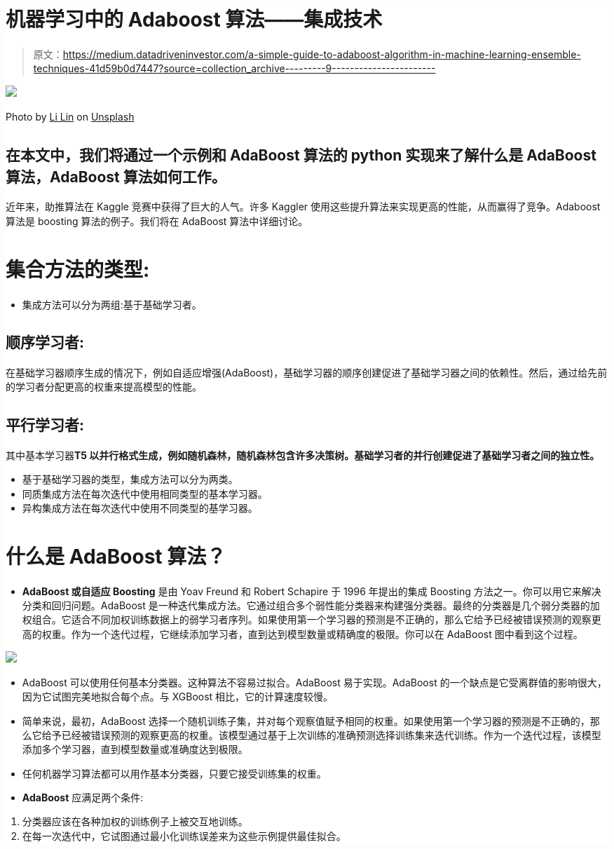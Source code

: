 # 机器学习中的 Adaboost 算法——集成技术

> 原文：<https://medium.datadriveninvestor.com/a-simple-guide-to-adaboost-algorithm-in-machine-learning-ensemble-techniques-41d59b0d7447?source=collection_archive---------9----------------------->

![](img/25ba7422186a3b207d47ad888ee4c8a9.png)

Photo by [Li Lin](https://unsplash.com/@northwoodn?utm_source=medium&utm_medium=referral) on [Unsplash](https://unsplash.com?utm_source=medium&utm_medium=referral)

## 在本文中，我们将通过一个示例和 AdaBoost 算法的 python 实现来了解什么是 AdaBoost 算法，AdaBoost 算法如何工作。

近年来，助推算法在 Kaggle 竞赛中获得了巨大的人气。许多 Kaggler 使用这些提升算法来实现更高的性能，从而赢得了竞争。Adaboost 算法是 boosting 算法的例子。我们将在 AdaBoost 算法中详细讨论。

# 集合方法的类型:

*   集成方法可以分为两组:基于基础学习者。

## **顺序学习者:**

在基础学习器顺序生成的情况下，例如自适应增强(AdaBoost)，基础学习器的顺序创建促进了基础学习器之间的依赖性。然后，通过给先前的学习者分配更高的权重来提高模型的性能。

## **平行学习者:**

其中基本学习器**T5 以并行格式生成，例如随机森林，随机森林包含许多决策树。基础学习者的并行创建促进了基础学习者之间的独立性。**

*   基于基础学习器的类型，集成方法可以分为两类。
*   同质集成方法在每次迭代中使用相同类型的基本学习器。
*   异构集成方法在每次迭代中使用不同类型的基学习器。

# 什么是 AdaBoost 算法？

*   **AdaBoost 或自适应 Boosting** 是由 Yoav Freund 和 Robert Schapire 于 1996 年提出的集成 Boosting 方法之一。你可以用它来解决分类和回归问题。AdaBoost 是一种迭代集成方法。它通过组合多个弱性能分类器来构建强分类器。最终的分类器是几个弱分类器的加权组合。它适合不同加权训练数据上的弱学习者序列。如果使用第一个学习器的预测是不正确的，那么它给予已经被错误预测的观察更高的权重。作为一个迭代过程，它继续添加学习者，直到达到模型数量或精确度的极限。你可以在 AdaBoost 图中看到这个过程。

![](img/c24fbfb628e819a7d193c36026d74e92.png)

*   AdaBoost 可以使用任何基本分类器。这种算法不容易过拟合。AdaBoost 易于实现。AdaBoost 的一个缺点是它受离群值的影响很大，因为它试图完美地拟合每个点。与 XGBoost 相比，它的计算速度较慢。
*   简单来说，最初，AdaBoost 选择一个随机训练子集，并对每个观察值赋予相同的权重。如果使用第一个学习器的预测是不正确的，那么它给予已经被错误预测的观察更高的权重。该模型通过基于上次训练的准确预测选择训练集来迭代训练。作为一个迭代过程，该模型添加多个学习器，直到模型数量或准确度达到极限。

*   任何机器学习算法都可以用作基本分类器，只要它接受训练集的权重。
*   **AdaBoost** 应满足两个条件:

1.  分类器应该在各种加权的训练例子上被交互地训练。
2.  在每一次迭代中，它试图通过最小化训练误差来为这些示例提供最佳拟合。
